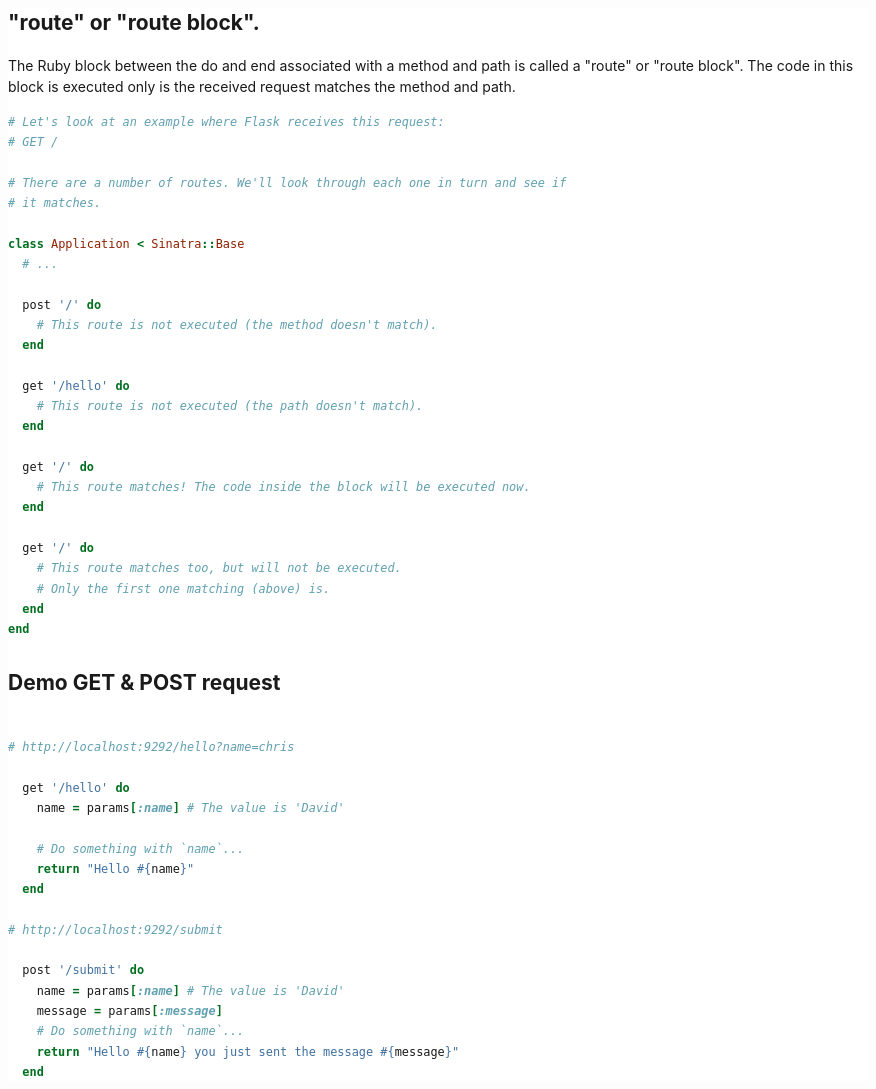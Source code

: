 ## "route" or "route block".

The Ruby block between the do and end associated with a method and path is called a "route" or "route block". The code in this block is executed only is the received request matches the method and path.

```ruby
# Let's look at an example where Flask receives this request:
# GET /

# There are a number of routes. We'll look through each one in turn and see if
# it matches.

class Application < Sinatra::Base 
  # ...

  post '/' do
    # This route is not executed (the method doesn't match).
  end

  get '/hello' do
    # This route is not executed (the path doesn't match).    
  end

  get '/' do
    # This route matches! The code inside the block will be executed now.
  end

  get '/' do
    # This route matches too, but will not be executed.
    # Only the first one matching (above) is.
  end
end
```

## Demo GET & POST request

```ruby

# http://localhost:9292/hello?name=chris

  get '/hello' do
    name = params[:name] # The value is 'David'
  
    # Do something with `name`...
    return "Hello #{name}"
  end

# http://localhost:9292/submit

  post '/submit' do
    name = params[:name] # The value is 'David'
    message = params[:message]
    # Do something with `name`...
    return "Hello #{name} you just sent the message #{message}"
  end
```
